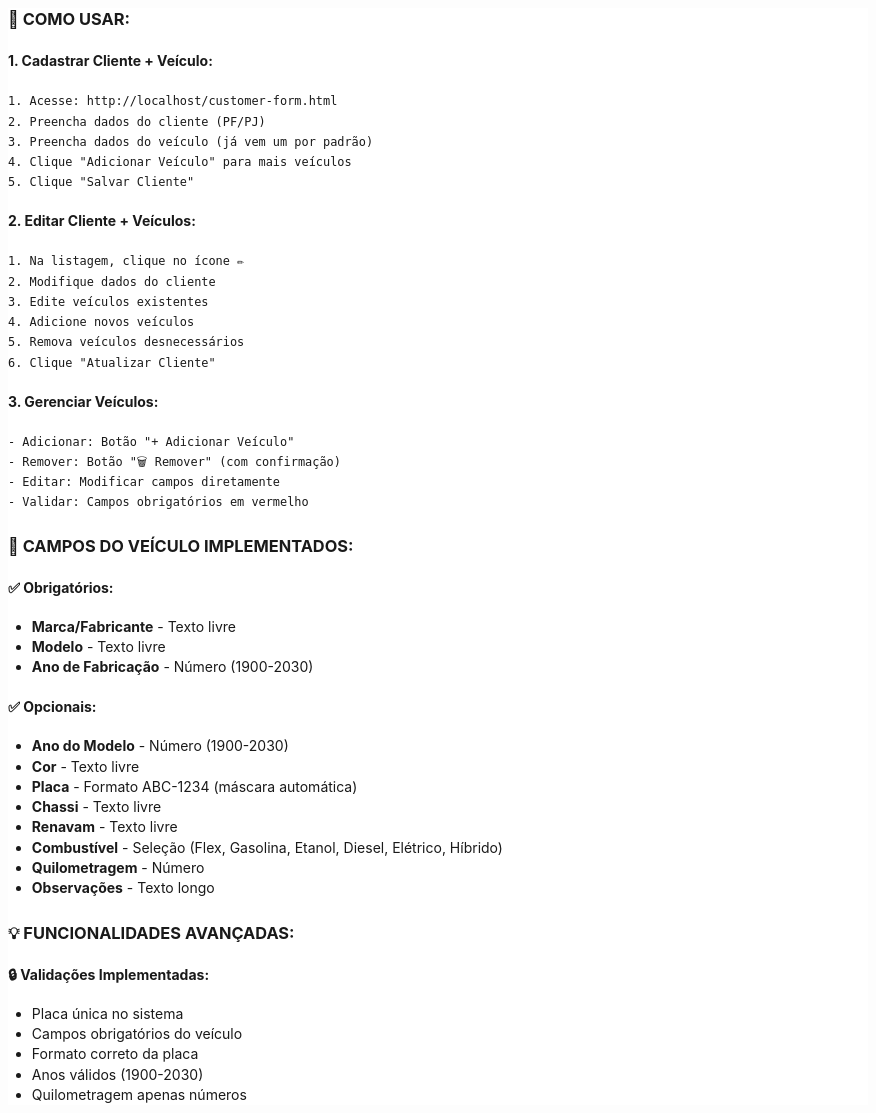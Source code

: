 ### 🚀 **COMO USAR:**

#### **1. Cadastrar Cliente + Veículo:**
```
1. Acesse: http://localhost/customer-form.html
2. Preencha dados do cliente (PF/PJ)
3. Preencha dados do veículo (já vem um por padrão)
4. Clique "Adicionar Veículo" para mais veículos
5. Clique "Salvar Cliente"
```

#### **2. Editar Cliente + Veículos:**
```
1. Na listagem, clique no ícone ✏️
2. Modifique dados do cliente
3. Edite veículos existentes
4. Adicione novos veículos
5. Remova veículos desnecessários
6. Clique "Atualizar Cliente"
```

#### **3. Gerenciar Veículos:**
```
- Adicionar: Botão "+ Adicionar Veículo"
- Remover: Botão "🗑️ Remover" (com confirmação)
- Editar: Modificar campos diretamente
- Validar: Campos obrigatórios em vermelho
```

### 🎯 **CAMPOS DO VEÍCULO IMPLEMENTADOS:**

#### **✅ Obrigatórios:**
- **Marca/Fabricante** - Texto livre
- **Modelo** - Texto livre  
- **Ano de Fabricação** - Número (1900-2030)

#### **✅ Opcionais:**
- **Ano do Modelo** - Número (1900-2030)
- **Cor** - Texto livre
- **Placa** - Formato ABC-1234 (máscara automática)
- **Chassi** - Texto livre
- **Renavam** - Texto livre
- **Combustível** - Seleção (Flex, Gasolina, Etanol, Diesel, Elétrico, Híbrido)
- **Quilometragem** - Número
- **Observações** - Texto longo

### 💡 **FUNCIONALIDADES AVANÇADAS:**

#### **🔒 Validações Implementadas:**
- Placa única no sistema
- Campos obrigatórios do veículo
- Formato correto da placa
- Anos válidos (1900-2030)
- Quilometragem apenas números
